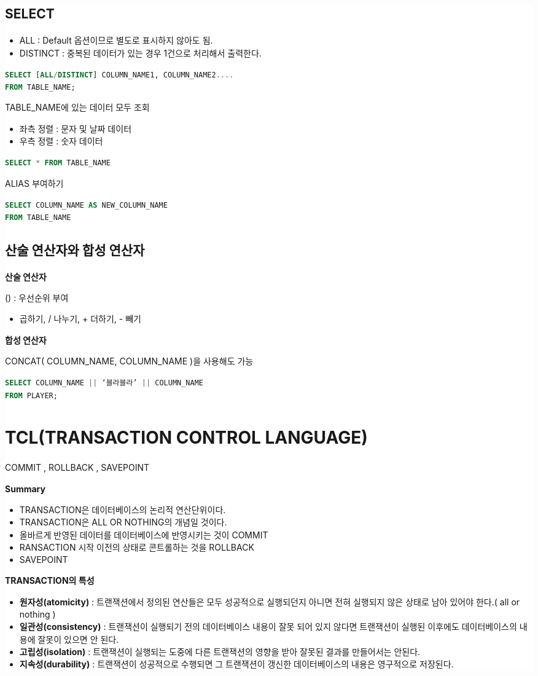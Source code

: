 ## SELECT

- ALL : Default 옵션이므로 별도로 표시하지 않아도 됨.
- DISTINCT : 중복된 데이터가 있는 경우 1건으로 처리해서 출력한다.

```sql
SELECT [ALL/DISTINCT] COLUMN_NAME1, COLUMN_NAME2....
FROM TABLE_NAME;
```

TABLE_NAME에 있는 데이터 모두 조회

- 좌측 정렬 : 문자 및 날짜 데이터
- 우측 정렬 : 숫자 데이터

```sql
SELECT * FROM TABLE_NAME
```

ALIAS 부여하기

```sql
SELECT COLUMN_NAME AS NEW_COLUMN_NAME
FROM TABLE_NAME
```

## 산술 연산자와 합성 연산자

**산술 연산자**

() : 우선순위 부여

* 곱하기, / 나누기, + 더하기, - 빼기

**합성 연산자**

CONCAT( COLUMN_NAME, COLUMN_NAME )을 사용해도 가능

```sql
SELECT COLUMN_NAME || ‘블라블라’ || COLUMN_NAME
FROM PLAYER;
```

# **TCL(TRANSACTION CONTROL LANGUAGE)**

COMMIT , ROLLBACK , SAVEPOINT

**Summary**

- TRANSACTION은 데이터베이스의 논리적 연산단위이다.
- TRANSACTION은 ALL OR NOTHING의 개념일 것이다.
- 올바르게 반영된 데이터를 데이터베이스에 반영시키는 것이 COMMIT
- RANSACTION 시작 이전의 상태로 콘트롤하는 것을 ROLLBACK
- SAVEPOINT

**TRANSACTION의 특성**

- **원자성(atomicity)** : 트랜잭션에서 정의된 연산들은 모두 성공적으로 실행되던지 아니면 전혀 실행되지 않은 상태로 남아 있어야 한다.( all or nothing )
- **일관성(consistency)** : 트랜잭션이 실행되기 전의 데이터베이스 내용이 잘못 되어 있지 않다면 트랜잭션이 실행된 이후에도 데이터베이스의 내용에 잘못이 있으면 안 된다.
- **고립성(isolation)** : 트랜잭션이 실행되는 도중에 다른 트랜잭션의 영향을 받아 잘못된 결과를 만들어서는 안된다.
- **지속성(durability)** : 트랜잭션이 성공적으로 수행되면 그 트랜잭션이 갱신한 데이터베이스의 내용은 영구적으로 저장된다.
